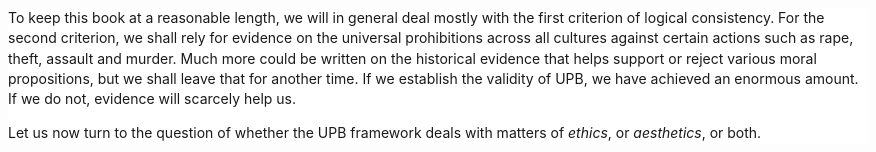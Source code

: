 To keep this book at a reasonable length, we will in general deal mostly with the first criterion of logical consistency. For the second criterion, we shall rely for evidence on the universal prohibitions across all cultures against certain actions such as rape, theft, assault and murder. Much more could be written on the historical evidence that helps support or reject various moral propositions, but we shall leave that for another time. If we establish the validity of UPB, we have achieved an enormous amount. If we do not, evidence will scarcely help us.

Let us now turn to the question of whether the UPB framework deals with matters of *ethics*, or *aesthetics*, or both.

[^7]: The same goes, of course, for murder and assault. We will be returning to these proofs – as well as a further examination of property rights – in more detail in Part Two of this book.

[^8]: Universal and positive moral rules can also be proven – i.e. the universal validity of property rights and non-violence – but we shall discuss that in Part Two.
